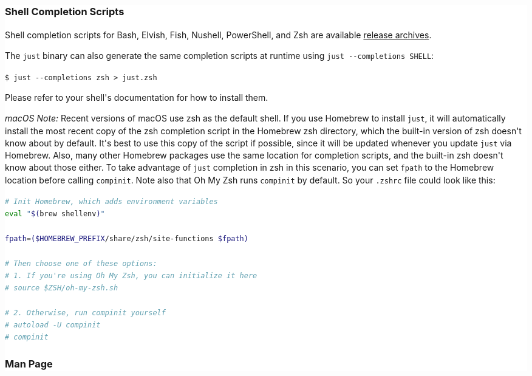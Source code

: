 ### Shell Completion Scripts

Shell completion scripts for Bash, Elvish, Fish, Nushell, PowerShell, and Zsh
are available [release archives](https://github.com/casey/just/releases).

The `just` binary can also generate the same completion scripts at runtime
using `just --completions SHELL`:

```console
$ just --completions zsh > just.zsh
```

Please refer to your shell's documentation for how to install them.

*macOS Note:* Recent versions of macOS use zsh as the default shell. If you use
Homebrew to install `just`, it will automatically install the most recent copy
of the zsh completion script in the Homebrew zsh directory, which the built-in
version of zsh doesn't know about by default. It's best to use this copy of the
script if possible, since it will be updated whenever you update `just` via
Homebrew. Also, many other Homebrew packages use the same location for
completion scripts, and the built-in zsh doesn't know about those either. To
take advantage of `just` completion in zsh in this scenario, you can set
`fpath` to the Homebrew location before calling `compinit`. Note also that Oh
My Zsh runs `compinit` by default. So your `.zshrc` file could look like this:

```zsh
# Init Homebrew, which adds environment variables
eval "$(brew shellenv)"

fpath=($HOMEBREW_PREFIX/share/zsh/site-functions $fpath)

# Then choose one of these options:
# 1. If you're using Oh My Zsh, you can initialize it here
# source $ZSH/oh-my-zsh.sh

# 2. Otherwise, run compinit yourself
# autoload -U compinit
# compinit
```

### Man Page


